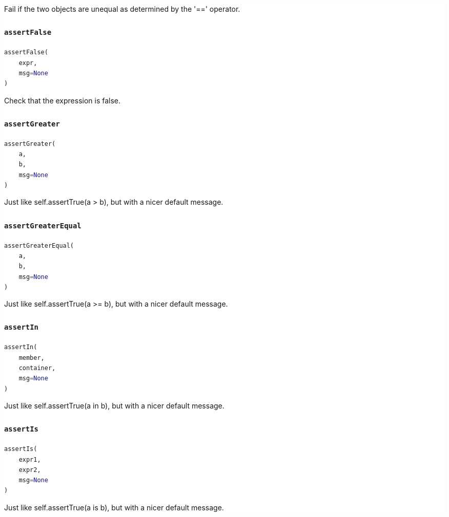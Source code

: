 Fail if the two objects are unequal as determined by the '==' operator.

<h3 id="assertFalse"><code>assertFalse</code></h3>

```python
assertFalse(
    expr,
    msg=None
)
```

Check that the expression is false.

<h3 id="assertGreater"><code>assertGreater</code></h3>

```python
assertGreater(
    a,
    b,
    msg=None
)
```

Just like self.assertTrue(a > b), but with a nicer default message.

<h3 id="assertGreaterEqual"><code>assertGreaterEqual</code></h3>

```python
assertGreaterEqual(
    a,
    b,
    msg=None
)
```

Just like self.assertTrue(a >= b), but with a nicer default message.

<h3 id="assertIn"><code>assertIn</code></h3>

```python
assertIn(
    member,
    container,
    msg=None
)
```

Just like self.assertTrue(a in b), but with a nicer default message.

<h3 id="assertIs"><code>assertIs</code></h3>

```python
assertIs(
    expr1,
    expr2,
    msg=None
)
```

Just like self.assertTrue(a is b), but with a nicer default message.
